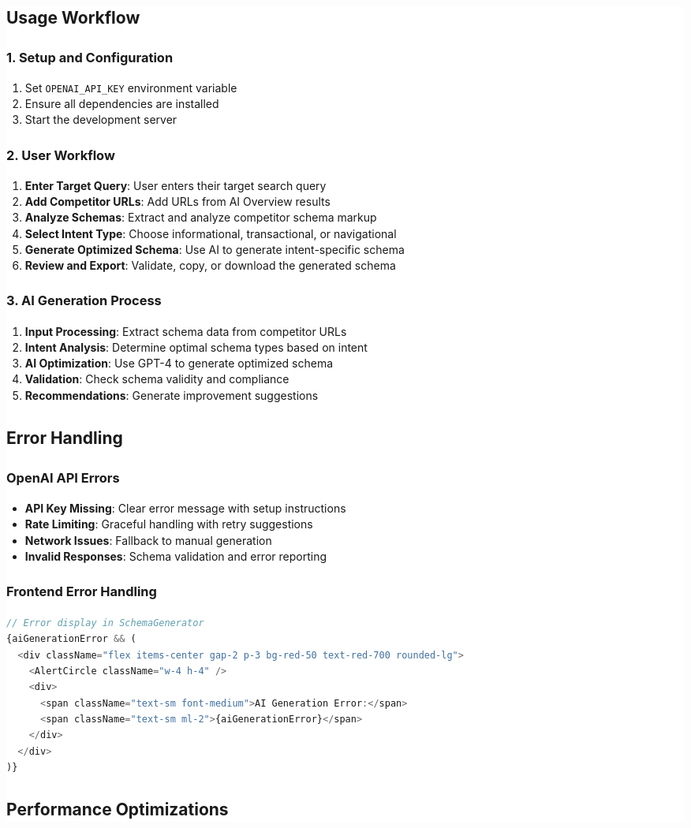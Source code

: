 ## Usage Workflow

### 1. Setup and Configuration

1. Set `OPENAI_API_KEY` environment variable
2. Ensure all dependencies are installed
3. Start the development server

### 2. User Workflow

1. **Enter Target Query**: User enters their target search query
2. **Add Competitor URLs**: Add URLs from AI Overview results
3. **Analyze Schemas**: Extract and analyze competitor schema markup
4. **Select Intent Type**: Choose informational, transactional, or navigational
5. **Generate Optimized Schema**: Use AI to generate intent-specific schema
6. **Review and Export**: Validate, copy, or download the generated schema

### 3. AI Generation Process

1. **Input Processing**: Extract schema data from competitor URLs
2. **Intent Analysis**: Determine optimal schema types based on intent
3. **AI Optimization**: Use GPT-4 to generate optimized schema
4. **Validation**: Check schema validity and compliance
5. **Recommendations**: Generate improvement suggestions

## Error Handling

### OpenAI API Errors

- **API Key Missing**: Clear error message with setup instructions
- **Rate Limiting**: Graceful handling with retry suggestions
- **Network Issues**: Fallback to manual generation
- **Invalid Responses**: Schema validation and error reporting

### Frontend Error Handling

```typescript
// Error display in SchemaGenerator
{aiGenerationError && (
  <div className="flex items-center gap-2 p-3 bg-red-50 text-red-700 rounded-lg">
    <AlertCircle className="w-4 h-4" />
    <div>
      <span className="text-sm font-medium">AI Generation Error:</span>
      <span className="text-sm ml-2">{aiGenerationError}</span>
    </div>
  </div>
)}
```

## Performance Optimizations
